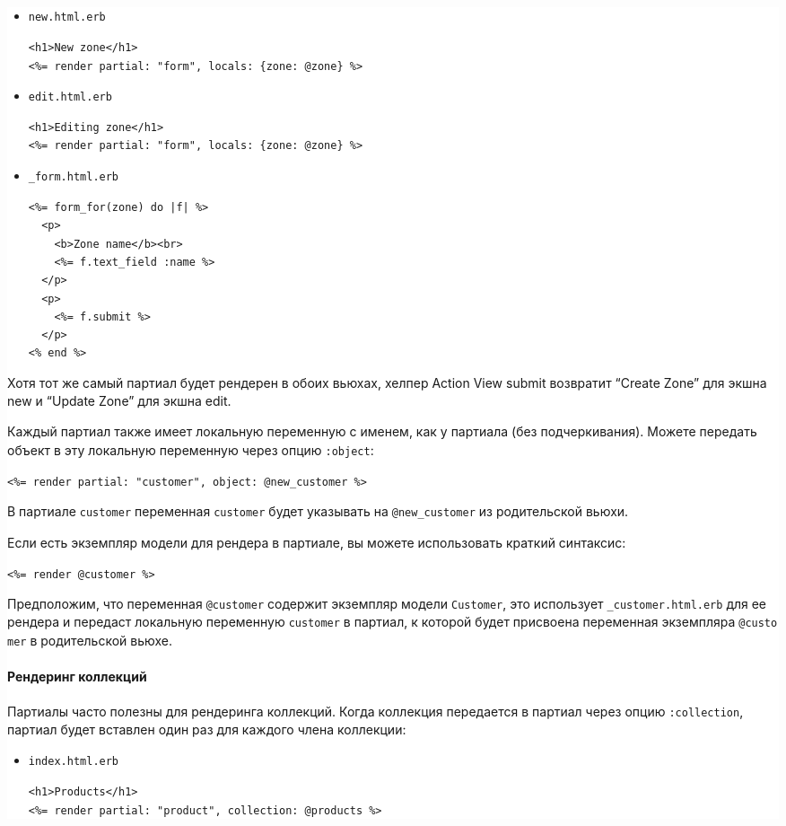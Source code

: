 * `new.html.erb`

    ```erb
    <h1>New zone</h1>
    <%= render partial: "form", locals: {zone: @zone} %>
    ```

* `edit.html.erb`

    ```erb
    <h1>Editing zone</h1>
    <%= render partial: "form", locals: {zone: @zone} %>
    ```

* `_form.html.erb`

    ```erb
    <%= form_for(zone) do |f| %>
      <p>
        <b>Zone name</b><br>
        <%= f.text_field :name %>
      </p>
      <p>
        <%= f.submit %>
      </p>
    <% end %>
    ```

Хотя тот же самый партиал будет рендерен в обоих вьюхах, хелпер Action View submit возвратит “Create Zone” для экшна new и “Update Zone” для экшна edit.

Каждый партиал также имеет локальную переменную с именем, как у партиала (без подчеркивания). Можете передать объект в эту локальную переменную через опцию `:object`:

```erb
<%= render partial: "customer", object: @new_customer %>
```

В партиале `customer` переменная `customer` будет указывать на `@new_customer` из родительской вьюхи.

Если есть экземпляр модели для рендера в партиале, вы можете использовать краткий синтаксис:

```erb
<%= render @customer %>
```

Предположим, что переменная `@customer` содержит экземпляр модели `Customer`, это использует `_customer.html.erb` для ее рендера и передаст локальную переменную `customer` в партиал, к которой будет присвоена переменная экземпляра `@customer` в родительской вьюхе.

#### Рендеринг коллекций

Партиалы часто полезны для рендеринга коллекций. Когда коллекция передается в партиал через опцию `:collection`, партиал будет вставлен один раз для каждого члена коллекции:

* `index.html.erb`

    ```erb
    <h1>Products</h1>
    <%= render partial: "product", collection: @products %>
    ```
